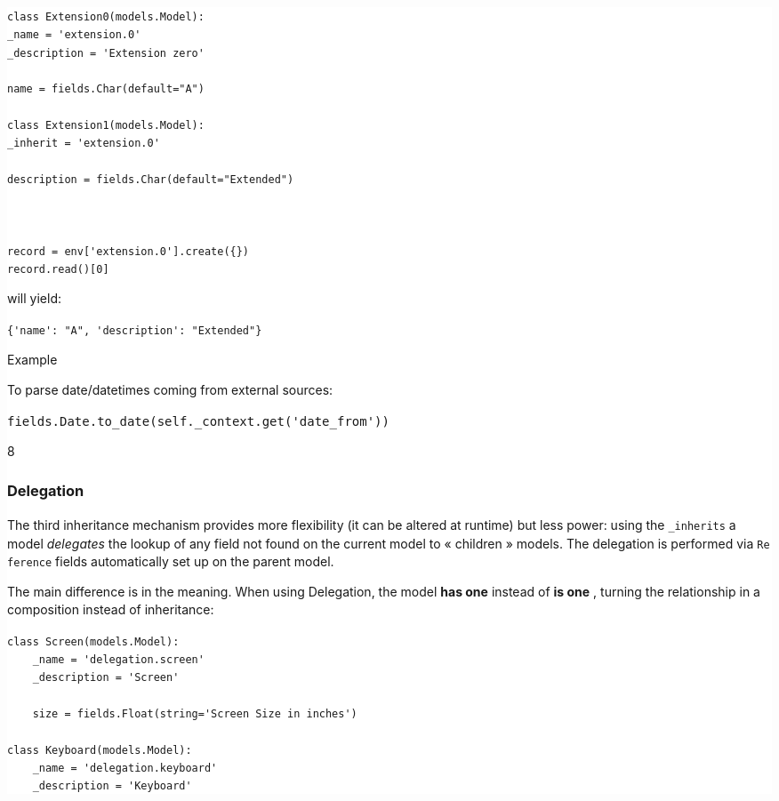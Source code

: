     
    
    class Extension0(models.Model):
    _name = 'extension.0'
    _description = 'Extension zero'
    
    name = fields.Char(default="A")
    
    class Extension1(models.Model):
    _inherit = 'extension.0'
    
    description = fields.Char(default="Extended")
    
    
    
    record = env['extension.0'].create({})
    record.read()[0]
    

will yield:

    
    
    {'name': "A", 'description': "Extended"}
    

<div class="alert alert-success">
<p class="alert-title">
Example</p><p>To parse date/datetimes coming from external sources:</p>
<div class="highlight-default notranslate"><div class="highlight"><pre><span></span><span class="n">fields</span><span class="o">.</span><span class="n">Date</span><span class="o">.</span><span class="n">to_date</span><span class="p">(</span><span class="bp">self</span><span class="o">.</span><span class="n">_context</span><span class="o">.</span><span class="n">get</span><span class="p">(</span><span class="s1">'date_from'</span><span class="p">))</span>
</pre></div>
</div>
</div>8

### Delegation

The third inheritance mechanism provides more flexibility (it can be altered
at runtime) but less power: using the `_inherits` a model _delegates_ the
lookup of any field not found on the current model to « children » models. The
delegation is performed via `Reference` fields automatically set up on the
parent model.

The main difference is in the meaning. When using Delegation, the model **has
one** instead of **is one** , turning the relationship in a composition
instead of inheritance:

    
    
    class Screen(models.Model):
        _name = 'delegation.screen'
        _description = 'Screen'
    
        size = fields.Float(string='Screen Size in inches')
    
    class Keyboard(models.Model):
        _name = 'delegation.keyboard'
        _description = 'Keyboard'
    